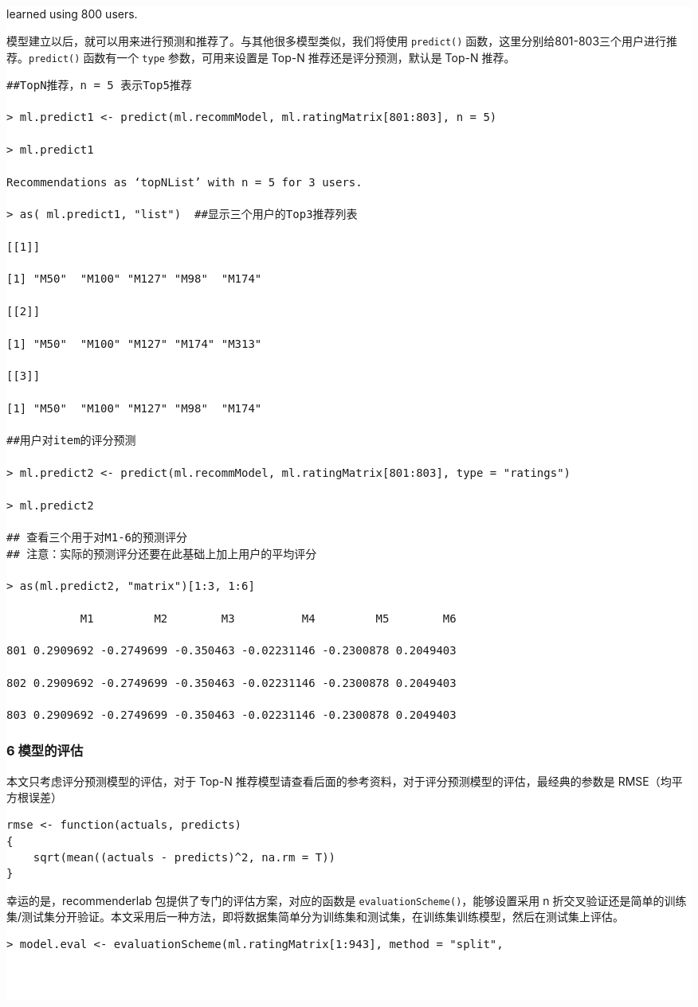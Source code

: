 learned using 800 users.</pre>

模型建立以后，就可以用来进行预测和推荐了。与其他很多模型类似，我们将使用 `predict()` 函数，这里分别给801-803三个用户进行推荐。`predict()` 函数有一个 `type` 参数，可用来设置是 Top-N 推荐还是评分预测，默认是 Top-N 推荐。

<pre>##TopN推荐，n = 5 表示Top5推荐

&gt; ml.predict1 &lt;- predict(ml.recommModel, ml.ratingMatrix[801:803], n = 5)

&gt; ml.predict1

Recommendations as ‘topNList’ with n = 5 for 3 users.

&gt; as( ml.predict1, "list")  ##显示三个用户的Top3推荐列表

[[1]]

[1] "M50"  "M100" "M127" "M98"  "M174"

[[2]]

[1] "M50"  "M100" "M127" "M174" "M313"

[[3]]

[1] "M50"  "M100" "M127" "M98"  "M174"

##用户对item的评分预测

&gt; ml.predict2 &lt;- predict(ml.recommModel, ml.ratingMatrix[801:803], type = "ratings")

&gt; ml.predict2

## 查看三个用于对M1-6的预测评分
## 注意：实际的预测评分还要在此基础上加上用户的平均评分

&gt; as(ml.predict2, "matrix")[1:3, 1:6]

           M1         M2        M3          M4         M5        M6

801 0.2909692 -0.2749699 -0.350463 -0.02231146 -0.2300878 0.2049403

802 0.2909692 -0.2749699 -0.350463 -0.02231146 -0.2300878 0.2049403

803 0.2909692 -0.2749699 -0.350463 -0.02231146 -0.2300878 0.2049403</pre>

### 6 模型的评估

本文只考虑评分预测模型的评估，对于 Top-N 推荐模型请查看后面的参考资料，对于评分预测模型的评估，最经典的参数是 RMSE（均平方根误差）

<pre>rmse &lt;- function(actuals, predicts)
{
    sqrt(mean((actuals - predicts)^2, na.rm = T))
}</pre>

幸运的是，recommenderlab 包提供了专门的评估方案，对应的函数是 `evaluationScheme()`，能够设置采用 n 折交叉验证还是简单的训练集/测试集分开验证。本文采用后一种方法，即将数据集简单分为训练集和测试集，在训练集训练模型，然后在测试集上评估。

<pre>&gt; model.eval &lt;- evaluationScheme(ml.ratingMatrix[1:943], method = "split",

